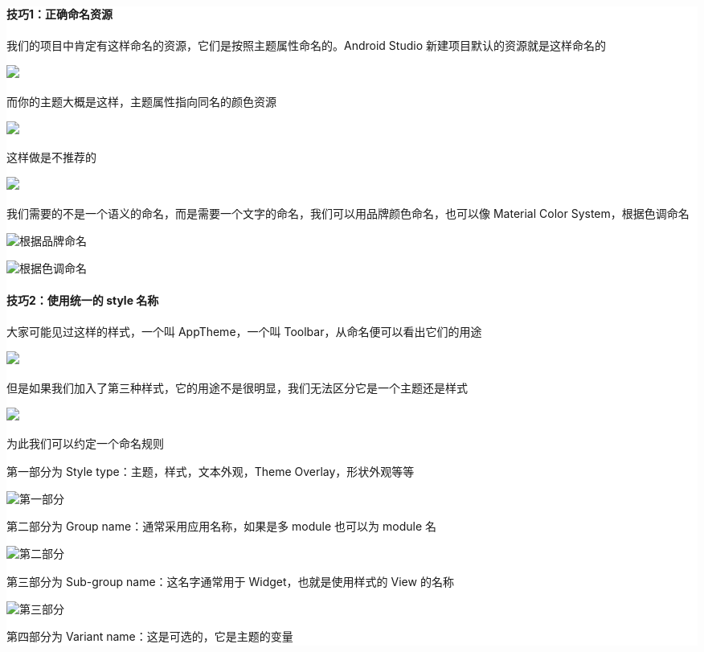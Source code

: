 #### 技巧1：正确命名资源

我们的项目中肯定有这样命名的资源，它们是按照主题属性命名的。Android Studio 新建项目默认的资源就是这样命名的

![](https://gitee.com/flywith24/Album/raw/master/img/20200624171109.png)



而你的主题大概是这样，主题属性指向同名的颜色资源

![](https://gitee.com/flywith24/Album/raw/master/img/20200624171444.png)



这样做是不推荐的

![](https://gitee.com/flywith24/Album/raw/master/img/20200624171617.png)

我们需要的不是一个语义的命名，而是需要一个文字的命名，我们可以用品牌颜色命名，也可以像 Material Color System，根据色调命名

![根据品牌命名](https://gitee.com/flywith24/Album/raw/master/img/20200624171933.png)

![根据色调命名](https://gitee.com/flywith24/Album/raw/master/img/20200624172108.png)



#### 技巧2：使用统一的 style 名称

大家可能见过这样的样式，一个叫 AppTheme，一个叫 Toolbar，从命名便可以看出它们的用途

![](https://gitee.com/flywith24/Album/raw/master/img/20200624172304.png)



但是如果我们加入了第三种样式，它的用途不是很明显，我们无法区分它是一个主题还是样式

![](https://gitee.com/flywith24/Album/raw/master/img/20200624172431.png)



为此我们可以约定一个命名规则

第一部分为 Style type：主题，样式，文本外观，Theme Overlay，形状外观等等

![第一部分](https://gitee.com/flywith24/Album/raw/master/img/20200624172622.png)



第二部分为 Group name：通常采用应用名称，如果是多 module 也可以为 module 名

![第二部分](https://gitee.com/flywith24/Album/raw/master/img/20200624172735.png)



第三部分为 Sub-group name：这名字通常用于 Widget，也就是使用样式的 View 的名称

![第三部分](https://gitee.com/flywith24/Album/raw/master/img/20200624172903.png)



第四部分为 Variant name：这是可选的，它是主题的变量
